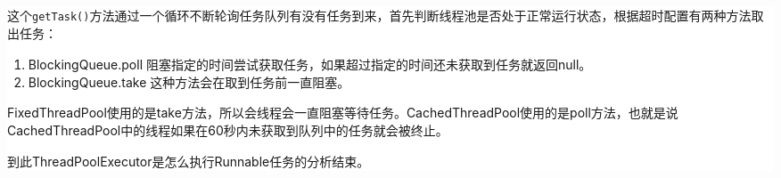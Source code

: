 这个`getTask()`方法通过一个循环不断轮询任务队列有没有任务到来，首先判断线程池是否处于正常运行状态，根据超时配置有两种方法取出任务：

1. BlockingQueue.poll 阻塞指定的时间尝试获取任务，如果超过指定的时间还未获取到任务就返回null。
2. BlockingQueue.take 这种方法会在取到任务前一直阻塞。

FixedThreadPool使用的是take方法，所以会线程会一直阻塞等待任务。CachedThreadPool使用的是poll方法，也就是说CachedThreadPool中的线程如果在60秒内未获取到队列中的任务就会被终止。

到此ThreadPoolExecutor是怎么执行Runnable任务的分析结束。